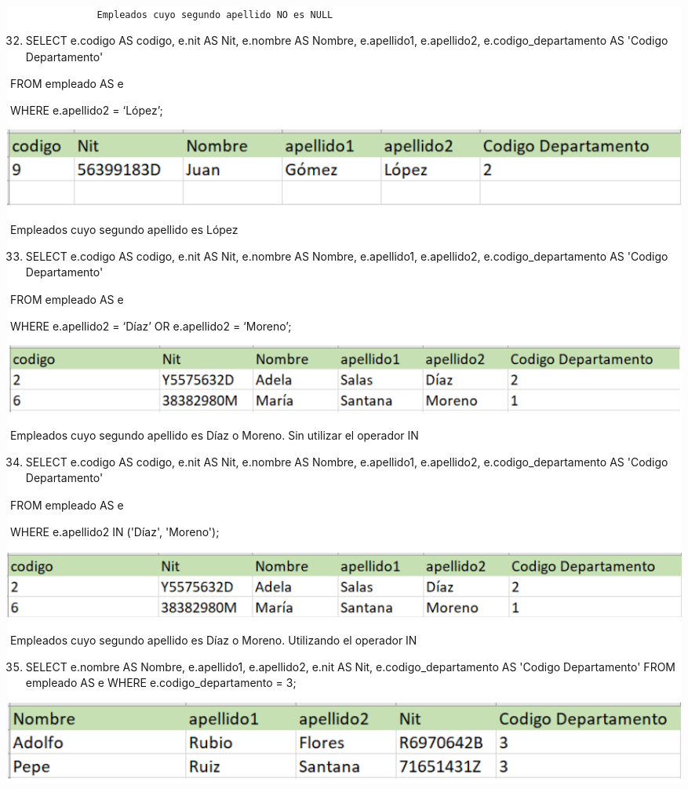   					Empleados cuyo segundo apellido NO es NULL

32. SELECT e.codigo AS codigo, e.nit AS Nit, e.nombre AS Nombre, e.apellido1, e.apellido2, e.codigo_departamento AS 'Codigo Departamento'

​	FROM empleado AS e

​	WHERE e.apellido2 = ‘López’;

![img](/images/33.png)

​							 Empleados cuyo segundo apellido es López

33. SELECT e.codigo AS codigo, e.nit AS Nit, e.nombre AS Nombre, e.apellido1, e.apellido2, e.codigo_departamento AS 'Codigo Departamento'

​	FROM empleado AS e

​	WHERE e.apellido2 = ‘Díaz’ OR e.apellido2 = ‘Moreno’;

![img](/images/34.png)

​				Empleados cuyo segundo apellido es Díaz o Moreno. Sin utilizar el operador IN

34. SELECT e.codigo AS codigo, e.nit AS Nit, e.nombre AS Nombre, e.apellido1, e.apellido2, e.codigo_departamento AS 'Codigo Departamento'

​	FROM empleado AS e

​	WHERE e.apellido2 IN ('Díaz', 'Moreno');

![img](/images/35.png)

​			Empleados cuyo segundo apellido es Díaz o Moreno. Utilizando el operador IN

35. SELECT e.nombre AS Nombre, e.apellido1, e.apellido2, e.nit AS Nit, e.codigo_departamento AS 'Codigo Departamento'
    FROM empleado AS e
    WHERE e.codigo_departamento = 3;

![img](/images/36.png)

